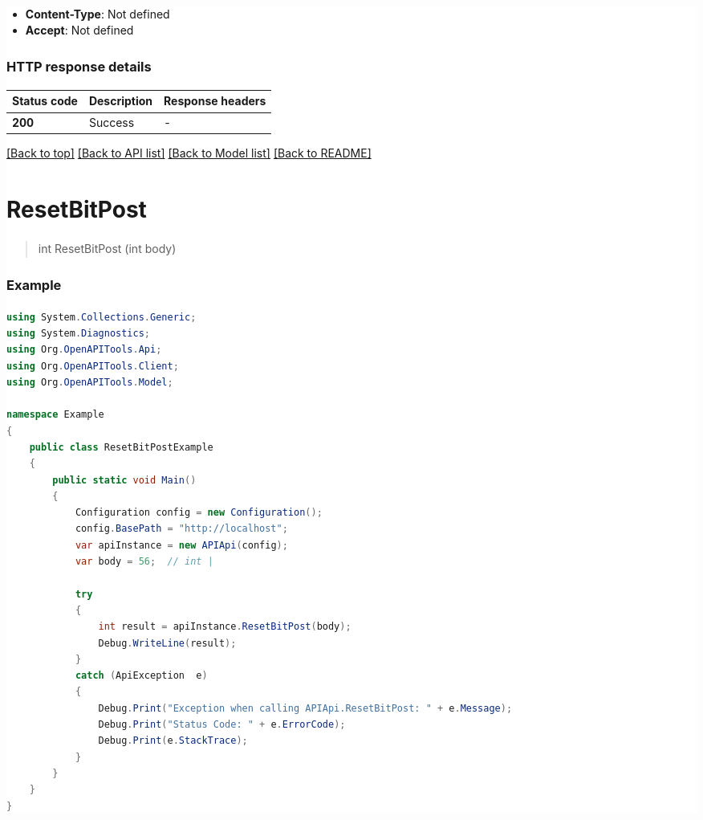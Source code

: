  - **Content-Type**: Not defined
 - **Accept**: Not defined


### HTTP response details
| Status code | Description | Response headers |
|-------------|-------------|------------------|
| **200** | Success |  -  |

[[Back to top]](#) [[Back to API list]](../README.md#documentation-for-api-endpoints) [[Back to Model list]](../README.md#documentation-for-models) [[Back to README]](../README.md)

<a id="resetbitpost"></a>
# **ResetBitPost**
> int ResetBitPost (int body)



### Example
```csharp
using System.Collections.Generic;
using System.Diagnostics;
using Org.OpenAPITools.Api;
using Org.OpenAPITools.Client;
using Org.OpenAPITools.Model;

namespace Example
{
    public class ResetBitPostExample
    {
        public static void Main()
        {
            Configuration config = new Configuration();
            config.BasePath = "http://localhost";
            var apiInstance = new APIApi(config);
            var body = 56;  // int | 

            try
            {
                int result = apiInstance.ResetBitPost(body);
                Debug.WriteLine(result);
            }
            catch (ApiException  e)
            {
                Debug.Print("Exception when calling APIApi.ResetBitPost: " + e.Message);
                Debug.Print("Status Code: " + e.ErrorCode);
                Debug.Print(e.StackTrace);
            }
        }
    }
}
```
